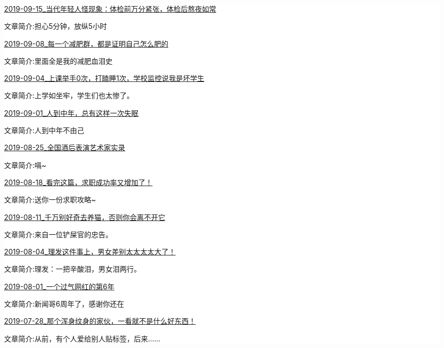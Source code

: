 [2019-09-15_当代年轻人怪现象：体检前万分紧张，体检后熬夜如常](http://mp.weixin.qq.com/s?__biz=MjM5MTMwOTU4MA==&amp;mid=2654804879&amp;idx=1&amp;sn=5d4432ed2e5f183e6d9c2c8dd2ddc648&amp;chksm=bd7e31ec8a09b8fa5a51f561535c63d46ddb99058fe1a7b66015ac4b7f3961cf1b393ca36f26&amp;scene=27#wechat_redirect)

文章简介:担心5分钟，放纵5小时

[2019-09-08_每一个减肥群，都是证明自己怎么肥的](http://mp.weixin.qq.com/s?__biz=MjM5MTMwOTU4MA==&amp;mid=2654804503&amp;idx=1&amp;sn=f50e7e11de5b929cd98249731f373e39&amp;chksm=bd7e30748a09b9627c8f21653807dd177a51cb345dcdbc2c627deddff7ac0438391160ad3ae8&amp;scene=27#wechat_redirect)

文章简介:里面全是我的减肥血泪史

[2019-09-04_上课举手0次，打瞌睡1次，学校监控说我是坏学生](http://mp.weixin.qq.com/s?__biz=MjM5MTMwOTU4MA==&amp;mid=2654804291&amp;idx=1&amp;sn=33c21f93211762da8a839dbf18f8f807&amp;chksm=bd7e33208a09ba361c90f2c41377fcb2fa56b1a02208fd9c153998bae930643e7860940dc27c&amp;scene=27#wechat_redirect)

文章简介:上学如坐牢，学生们也太惨了。

[2019-09-01_人到中年，总有这样一次失眠](http://mp.weixin.qq.com/s?__biz=MjM5MTMwOTU4MA==&amp;mid=2654803993&amp;idx=1&amp;sn=60c3f5c20a4fc214f546cf33e392ce73&amp;chksm=bd7e327a8a09bb6c9f0206853381bf0199f412f803f947038be38d61463ecc78ce23c8483f6b&amp;scene=27#wechat_redirect)

文章简介:人到中年不由己

[2019-08-25_全国酒后表演艺术家实录](http://mp.weixin.qq.com/s?__biz=MjM5MTMwOTU4MA==&amp;mid=2654803413&amp;idx=1&amp;sn=4dfbea2eda0ed7a92eefdde8fa5093e4&amp;chksm=bd7e3fb68a09b6a09c5b6da04c6a5c1afcf97aabe07f0ea7b29cdab01e1193b72d478df1c709&amp;scene=27#wechat_redirect)

文章简介:嗝~

[2019-08-18_看完这篇，求职成功率又增加了！](http://mp.weixin.qq.com/s?__biz=MjM5MTMwOTU4MA==&amp;mid=2654802888&amp;idx=1&amp;sn=ede5b6529e68fe62bfb09c32b3520f57&amp;chksm=bd7e39ab8a09b0bd97cac6ba14c87dd719d10742112f3e3b850ae84d91ccd56d274741bd5faf&amp;scene=27#wechat_redirect)

文章简介:送你一份求职攻略~

[2019-08-11_千万别好奇去养猫，否则你会离不开它](http://mp.weixin.qq.com/s?__biz=MjM5MTMwOTU4MA==&amp;mid=2654802479&amp;idx=1&amp;sn=5552c473dad04e25fbb8df42a4416a50&amp;chksm=bd7e384c8a09b15aef4b805e06b3364caee5478a98b0e732487b43057cebdc5a1b2c1fcad7b9&amp;scene=27#wechat_redirect)

文章简介:来自一位铲屎官的忠告。

[2019-08-04_理发这件事上，男女差别太太太太大了！](http://mp.weixin.qq.com/s?__biz=MjM5MTMwOTU4MA==&amp;mid=2654802007&amp;idx=1&amp;sn=76452f07914e384ba24481396d771166&amp;chksm=bd7e3a348a09b3222875c43a520e5afbed8b35e6af50bb6e66899805cd444f92a416c7fa41ca&amp;scene=27#wechat_redirect)

文章简介:理发：一把辛酸泪，男女泪两行。

[2019-08-01_一个过气网红的第6年](http://mp.weixin.qq.com/s?__biz=MjM5MTMwOTU4MA==&amp;mid=2654801829&amp;idx=1&amp;sn=6247ed687581add561f7a8902aa3c2d8&amp;chksm=bd7e25c68a09acd0e88a853fafacbc8ea69ad41b9f1330d3af245a14f03fd8d0f01869aa947e&amp;scene=27#wechat_redirect)

文章简介:新闻哥6周年了，感谢你还在

[2019-07-28_那个浑身纹身的家伙，一看就不是什么好东西！](http://mp.weixin.qq.com/s?__biz=MjM5MTMwOTU4MA==&amp;mid=2654801386&amp;idx=1&amp;sn=9f81068e936506586da2c1ade3247ed1&amp;chksm=bd7e27898a09ae9fca6af0cefb5d94a58c0ebdb86fa84b27eba231397a4c8d8095d177b36a3d&amp;scene=27#wechat_redirect)

文章简介:从前，有个人爱给别人贴标签，后来……
